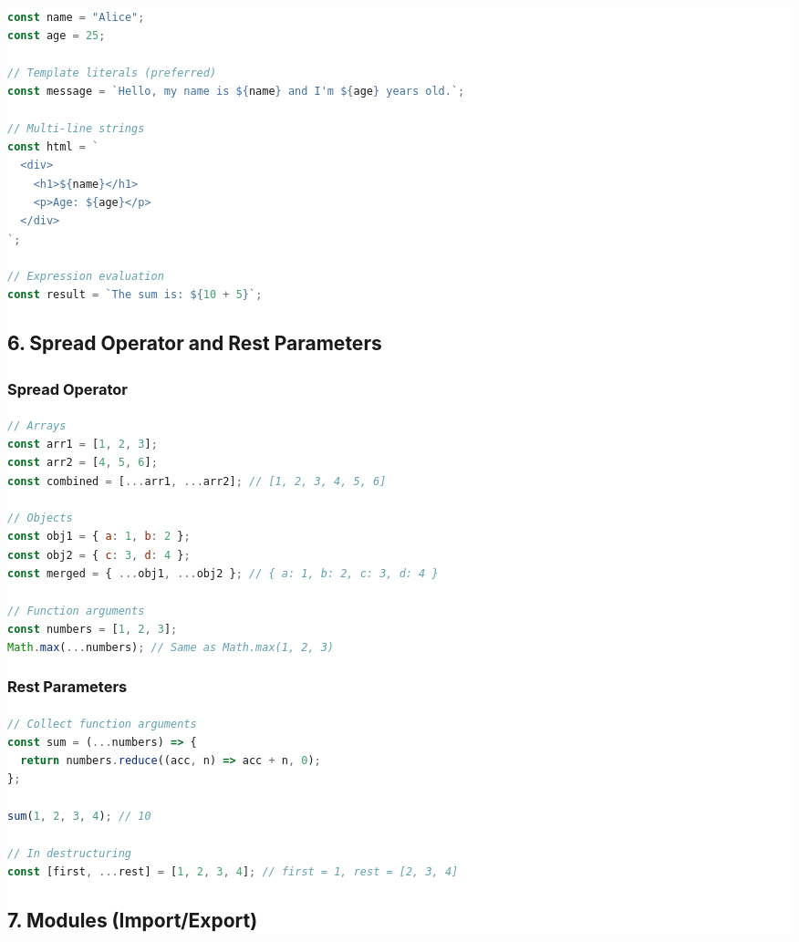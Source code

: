 ```javascript
const name = "Alice";
const age = 25;

// Template literals (preferred)
const message = `Hello, my name is ${name} and I'm ${age} years old.`;

// Multi-line strings
const html = `
  <div>
    <h1>${name}</h1>
    <p>Age: ${age}</p>
  </div>
`;

// Expression evaluation
const result = `The sum is: ${10 + 5}`;
```

## 6. Spread Operator and Rest Parameters

### Spread Operator
```javascript
// Arrays
const arr1 = [1, 2, 3];
const arr2 = [4, 5, 6];
const combined = [...arr1, ...arr2]; // [1, 2, 3, 4, 5, 6]

// Objects
const obj1 = { a: 1, b: 2 };
const obj2 = { c: 3, d: 4 };
const merged = { ...obj1, ...obj2 }; // { a: 1, b: 2, c: 3, d: 4 }

// Function arguments
const numbers = [1, 2, 3];
Math.max(...numbers); // Same as Math.max(1, 2, 3)
```

### Rest Parameters
```javascript
// Collect function arguments
const sum = (...numbers) => {
  return numbers.reduce((acc, n) => acc + n, 0);
};

sum(1, 2, 3, 4); // 10

// In destructuring
const [first, ...rest] = [1, 2, 3, 4]; // first = 1, rest = [2, 3, 4]
```

## 7. Modules (Import/Export)
